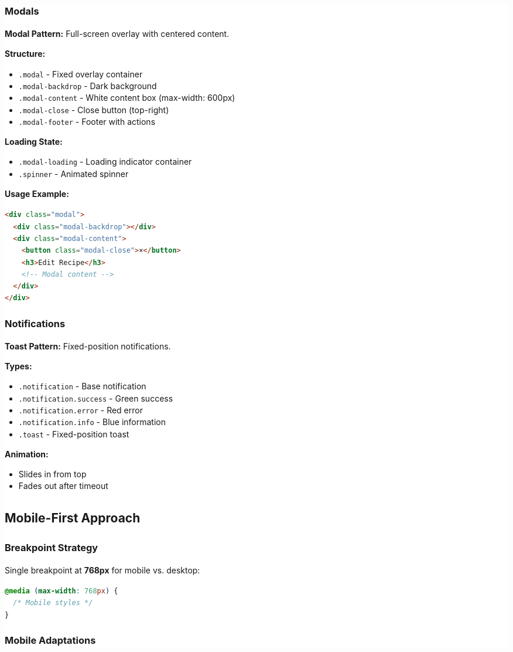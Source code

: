 ### Modals

**Modal Pattern:** Full-screen overlay with centered content.

**Structure:**
- `.modal` - Fixed overlay container
- `.modal-backdrop` - Dark background
- `.modal-content` - White content box (max-width: 600px)
- `.modal-close` - Close button (top-right)
- `.modal-footer` - Footer with actions

**Loading State:**
- `.modal-loading` - Loading indicator container
- `.spinner` - Animated spinner

**Usage Example:**
```html
<div class="modal">
  <div class="modal-backdrop"></div>
  <div class="modal-content">
    <button class="modal-close">×</button>
    <h3>Edit Recipe</h3>
    <!-- Modal content -->
  </div>
</div>
```

### Notifications

**Toast Pattern:** Fixed-position notifications.

**Types:**
- `.notification` - Base notification
- `.notification.success` - Green success
- `.notification.error` - Red error
- `.notification.info` - Blue information
- `.toast` - Fixed-position toast

**Animation:**
- Slides in from top
- Fades out after timeout

## Mobile-First Approach

### Breakpoint Strategy

Single breakpoint at **768px** for mobile vs. desktop:

```css
@media (max-width: 768px) {
  /* Mobile styles */
}
```

### Mobile Adaptations
